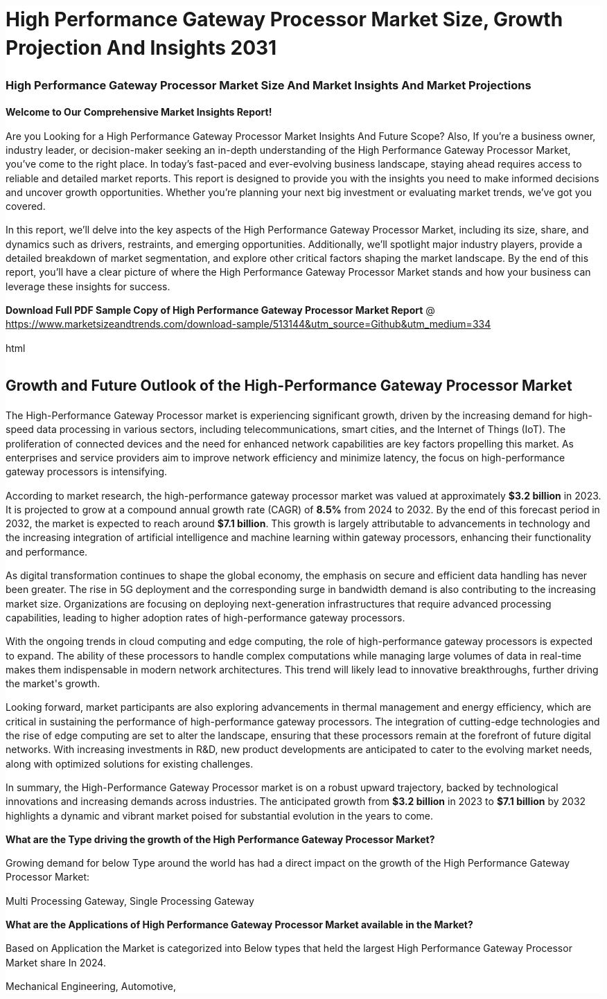 <h1> High Performance Gateway Processor Market Size, Growth Projection And Insights 2031</h1><div class="" data-test-id=""><h3><span class="">High Performance Gateway Processor Market Size And Market Insights And Market Projections</span></h3></div><div class="" data-test-id=""><p><strong>Welcome to Our Comprehensive Market Insights Report!</strong></p><p>Are you Looking for a High Performance Gateway Processor Market Insights And Future Scope? Also, If you&rsquo;re a business owner, industry leader, or decision-maker seeking an in-depth understanding of the High Performance Gateway Processor Market, you&rsquo;ve come to the right place. In today&rsquo;s fast-paced and ever-evolving business landscape, staying ahead requires access to reliable and detailed market reports. This report is designed to provide you with the insights you need to make informed decisions and uncover growth opportunities. Whether you&rsquo;re planning your next big investment or evaluating market trends, we&rsquo;ve got you covered.</p><p>In this report, we&rsquo;ll delve into the key aspects of the High Performance Gateway Processor Market, including its size, share, and dynamics such as drivers, restraints, and emerging opportunities. Additionally, we&rsquo;ll spotlight major industry players, provide a detailed breakdown of market segmentation, and explore other critical factors shaping the market landscape. By the end of this report, you&rsquo;ll have a clear picture of where the High Performance Gateway Processor Market stands and how your business can leverage these insights for success.</p><p><strong>Download Full PDF Sample Copy of High Performance Gateway Processor Market Report</strong> @ <a href="https://www.marketsizeandtrends.com/download-sample/513144&utm_source=Github&utm_medium=334" target="_blank">https://www.marketsizeandtrends.com/download-sample/513144&utm_source=Github&utm_medium=334</a></p></div><div class="" data-test-id=""><p><span class="">html<div> <h2>Growth and Future Outlook of the High-Performance Gateway Processor Market</h2> <p>The High-Performance Gateway Processor market is experiencing significant growth, driven by the increasing demand for high-speed data processing in various sectors, including telecommunications, smart cities, and the Internet of Things (IoT). The proliferation of connected devices and the need for enhanced network capabilities are key factors propelling this market. As enterprises and service providers aim to improve network efficiency and minimize latency, the focus on high-performance gateway processors is intensifying.</p> <p>According to market research, the high-performance gateway processor market was valued at approximately <strong>$3.2 billion</strong> in 2023. It is projected to grow at a compound annual growth rate (CAGR) of <strong>8.5%</strong> from 2024 to 2032. By the end of this forecast period in 2032, the market is expected to reach around <strong>$7.1 billion</strong>. This growth is largely attributable to advancements in technology and the increasing integration of artificial intelligence and machine learning within gateway processors, enhancing their functionality and performance.</p> <p>As digital transformation continues to shape the global economy, the emphasis on secure and efficient data handling has never been greater. The rise in 5G deployment and the corresponding surge in bandwidth demand is also contributing to the increasing market size. Organizations are focusing on deploying next-generation infrastructures that require advanced processing capabilities, leading to higher adoption rates of high-performance gateway processors.</p> <p>With the ongoing trends in cloud computing and edge computing, the role of high-performance gateway processors is expected to expand. The ability of these processors to handle complex computations while managing large volumes of data in real-time makes them indispensable in modern network architectures. This trend will likely lead to innovative breakthroughs, further driving the market's growth.</p> <strong></strong> <p>Looking forward, market participants are also exploring advancements in thermal management and energy efficiency, which are critical in sustaining the performance of high-performance gateway processors. The integration of cutting-edge technologies and the rise of edge computing are set to alter the landscape, ensuring that these processors remain at the forefront of future digital networks. With increasing investments in R&D, new product developments are anticipated to cater to the evolving market needs, along with optimized solutions for existing challenges.</p> <p>In summary, the High-Performance Gateway Processor market is on a robust upward trajectory, backed by technological innovations and increasing demands across industries. The anticipated growth from <strong>$3.2 billion</strong> in 2023 to <strong>$7.1 billion</strong> by 2032 highlights a dynamic and vibrant market poised for substantial evolution in the years to come.</p></div></span></p><p><strong><span class="">What are the&nbsp;Type driving the growth of the High Performance Gateway Processor Market?</span></strong></p></div><div class="" data-test-id=""><p><span class="">Growing demand for below Type around the world has had a direct impact on the growth of the High Performance Gateway Processor Market:</span></p></div><div class="" data-test-id=""><p>Multi Processing Gateway, Single Processing Gateway</p><p><span class=""><strong>What are the&nbsp;Applications&nbsp;of High Performance Gateway Processor Market available in the Market?</strong></span></p></div><div class="" data-test-id=""><p><span class="">Based on Application the Market is categorized into Below types that held the largest High Performance Gateway Processor Market share In 2024.</span></p></div><div class="" data-test-id=""><p><span class="">Mechanical Engineering, Automotive,